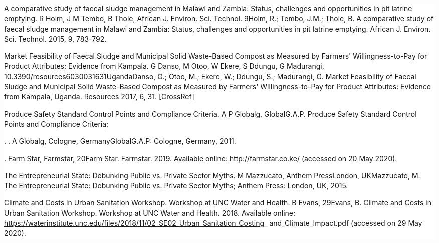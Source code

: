 A comparative study of faecal sludge management in Malawi and Zambia: Status, challenges and opportunities in pit latrine emptying. R Holm, J M Tembo, B Thole, African J. Environ. Sci. Technol. 9Holm, R.; Tembo, J.M.; Thole, B. A comparative study of faecal sludge management in Malawi and Zambia: Status, challenges and opportunities in pit latrine emptying. African J. Environ. Sci. Technol. 2015, 9, 783-792.

Market Feasibility of Faecal Sludge and Municipal Solid Waste-Based Compost as Measured by Farmers' Willingness-to-Pay for Product Attributes: Evidence from Kampala. G Danso, M Otoo, W Ekere, S Ddungu, G Madurangi, 10.3390/resources6030031631UgandaDanso, G.; Otoo, M.; Ekere, W.; Ddungu, S.; Madurangi, G. Market Feasibility of Faecal Sludge and Municipal Solid Waste-Based Compost as Measured by Farmers' Willingness-to-Pay for Product Attributes: Evidence from Kampala, Uganda. Resources 2017, 6, 31. [CrossRef]

Produce Safety Standard Control Points and Compliance Criteria. A P Globalg, GlobalG.A.P. Produce Safety Standard Control Points and Compliance Criteria;

. . A Globalg, Cologne, GermanyGlobalG.A.P: Cologne, Germany, 2011.

. Farm Star, Farmstar, 20Farm Star. Farmstar. 2019. Available online: http://farmstar.co.ke/ (accessed on 20 May 2020).

The Entrepreneurial State: Debunking Public vs. Private Sector Myths. M Mazzucato, Anthem PressLondon, UKMazzucato, M. The Entrepreneurial State: Debunking Public vs. Private Sector Myths; Anthem Press: London, UK, 2015.

Climate and Costs in Urban Sanitation Workshop. Workshop at UNC Water and Health. B Evans, 29Evans, B. Climate and Costs in Urban Sanitation Workshop. Workshop at UNC Water and Health. 2018. Available online: https://waterinstitute.unc.edu/files/2018/11/02_SE02_Urban_Sanitation_Costing_ and_Climate_Impact.pdf (accessed on 29 May 2020).
